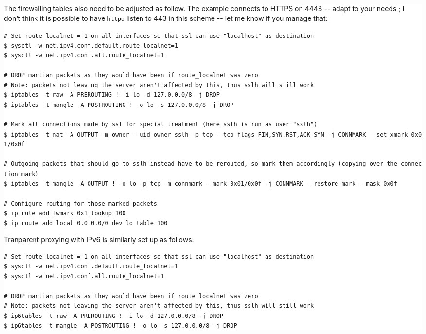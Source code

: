 The firewalling tables also need to be adjusted as follow.
The example connects to HTTPS on 4443 -- adapt to your needs ;
I don't think it is possible to have `httpd` listen to 443 in
this scheme -- let me know if you manage that:

	# Set route_localnet = 1 on all interfaces so that ssl can use "localhost" as destination
	$ sysctl -w net.ipv4.conf.default.route_localnet=1
	$ sysctl -w net.ipv4.conf.all.route_localnet=1

	# DROP martian packets as they would have been if route_localnet was zero
	# Note: packets not leaving the server aren't affected by this, thus sslh will still work
	$ iptables -t raw -A PREROUTING ! -i lo -d 127.0.0.0/8 -j DROP
	$ iptables -t mangle -A POSTROUTING ! -o lo -s 127.0.0.0/8 -j DROP

	# Mark all connections made by ssl for special treatment (here sslh is run as user "sslh")
	$ iptables -t nat -A OUTPUT -m owner --uid-owner sslh -p tcp --tcp-flags FIN,SYN,RST,ACK SYN -j CONNMARK --set-xmark 0x01/0x0f

	# Outgoing packets that should go to sslh instead have to be rerouted, so mark them accordingly (copying over the connection mark)
	$ iptables -t mangle -A OUTPUT ! -o lo -p tcp -m connmark --mark 0x01/0x0f -j CONNMARK --restore-mark --mask 0x0f

	# Configure routing for those marked packets
	$ ip rule add fwmark 0x1 lookup 100
	$ ip route add local 0.0.0.0/0 dev lo table 100

Tranparent proxying with IPv6 is similarly set up as follows:

	# Set route_localnet = 1 on all interfaces so that ssl can use "localhost" as destination
	$ sysctl -w net.ipv4.conf.default.route_localnet=1
	$ sysctl -w net.ipv4.conf.all.route_localnet=1

	# DROP martian packets as they would have been if route_localnet was zero
	# Note: packets not leaving the server aren't affected by this, thus sslh will still work
	$ ip6tables -t raw -A PREROUTING ! -i lo -d 127.0.0.0/8 -j DROP
	$ ip6tables -t mangle -A POSTROUTING ! -o lo -s 127.0.0.0/8 -j DROP
